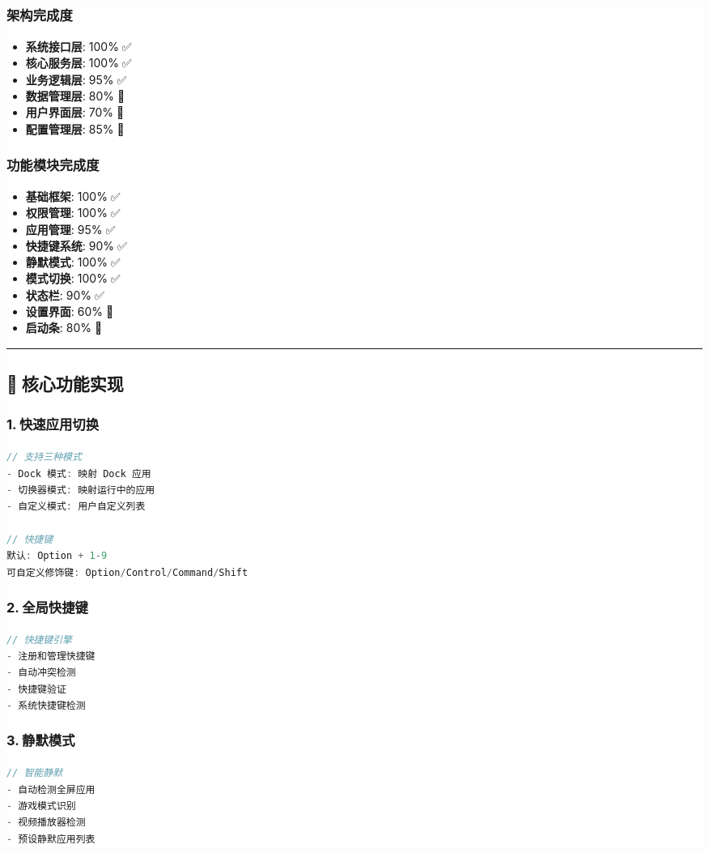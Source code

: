 ### 架构完成度
- **系统接口层**: 100% ✅
- **核心服务层**: 100% ✅
- **业务逻辑层**: 95% ✅
- **数据管理层**: 80% 🚧
- **用户界面层**: 70% 🚧
- **配置管理层**: 85% 🚧

### 功能模块完成度
- **基础框架**: 100% ✅
- **权限管理**: 100% ✅
- **应用管理**: 95% ✅
- **快捷键系统**: 90% ✅
- **静默模式**: 100% ✅
- **模式切换**: 100% ✅
- **状态栏**: 90% ✅
- **设置界面**: 60% 🚧
- **启动条**: 80% 🚧

---

## 🔧 核心功能实现

### 1. 快速应用切换
```swift
// 支持三种模式
- Dock 模式: 映射 Dock 应用
- 切换器模式: 映射运行中的应用
- 自定义模式: 用户自定义列表

// 快捷键
默认: Option + 1-9
可自定义修饰键: Option/Control/Command/Shift
```

### 2. 全局快捷键
```swift
// 快捷键引擎
- 注册和管理快捷键
- 自动冲突检测
- 快捷键验证
- 系统快捷键检测
```

### 3. 静默模式
```swift
// 智能静默
- 自动检测全屏应用
- 游戏模式识别
- 视频播放器检测
- 预设静默应用列表
```
